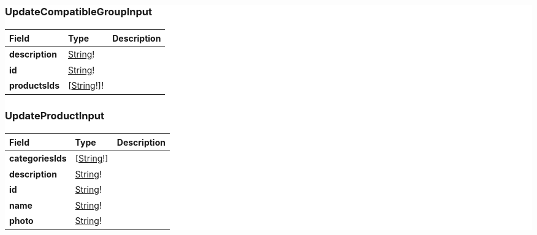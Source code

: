 ### UpdateCompatibleGroupInput

<table>
<thead>
<tr>
<th colspan="2" align="left">Field</th>
<th align="left">Type</th>
<th align="left">Description</th>
</tr>
</thead>
<tbody>
<tr>
<td colspan="2" valign="top"><strong>description</strong></td>
<td valign="top"><a href="#string">String</a>!</td>
<td></td>
</tr>
<tr>
<td colspan="2" valign="top"><strong>id</strong></td>
<td valign="top"><a href="#string">String</a>!</td>
<td></td>
</tr>
<tr>
<td colspan="2" valign="top"><strong>productsIds</strong></td>
<td valign="top">[<a href="#string">String</a>!]!</td>
<td></td>
</tr>
</tbody>
</table>

### UpdateProductInput

<table>
<thead>
<tr>
<th colspan="2" align="left">Field</th>
<th align="left">Type</th>
<th align="left">Description</th>
</tr>
</thead>
<tbody>
<tr>
<td colspan="2" valign="top"><strong>categoriesIds</strong></td>
<td valign="top">[<a href="#string">String</a>!]</td>
<td></td>
</tr>
<tr>
<td colspan="2" valign="top"><strong>description</strong></td>
<td valign="top"><a href="#string">String</a>!</td>
<td></td>
</tr>
<tr>
<td colspan="2" valign="top"><strong>id</strong></td>
<td valign="top"><a href="#string">String</a>!</td>
<td></td>
</tr>
<tr>
<td colspan="2" valign="top"><strong>name</strong></td>
<td valign="top"><a href="#string">String</a>!</td>
<td></td>
</tr>
<tr>
<td colspan="2" valign="top"><strong>photo</strong></td>
<td valign="top"><a href="#string">String</a>!</td>